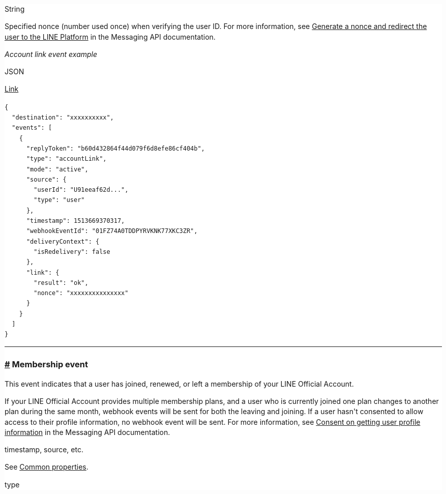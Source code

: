 String

Specified nonce (number used once) when verifying the user ID. For more information, see [Generate a nonce and redirect the user to the LINE Platform](../../en/docs/messaging-api/linking-accounts.md#step-four-verifying-user-id) in the Messaging API documentation.

_Account link event example_

JSON

[Link](#)

```
{
  "destination": "xxxxxxxxxx",
  "events": [
    {
      "replyToken": "b60d432864f44d079f6d8efe86cf404b",
      "type": "accountLink",
      "mode": "active",
      "source": {
        "userId": "U91eeaf62d...",
        "type": "user"
      },
      "timestamp": 1513669370317,
      "webhookEventId": "01FZ74A0TDDPYRVKNK77XKC3ZR",
      "deliveryContext": {
        "isRedelivery": false
      },
      "link": {
        "result": "ok",
        "nonce": "xxxxxxxxxxxxxxx"
      }
    }
  ]
}
```

---

### [#](#membership-event) Membership event

This event indicates that a user has joined, renewed, or left a membership of your LINE Official Account.

If your LINE Official Account provides multiple membership plans, and a user who is currently joined one plan changes to another plan during the same month, webhook events will be sent for both the leaving and joining. If a user hasn't consented to allow access to their profile information, no webhook event will be sent. For more information, see [Consent on getting user profile information](../../en/docs/messaging-api/user-consent.md) in the Messaging API documentation.

timestamp, source, etc.

See [Common properties](#common-properties).

type
